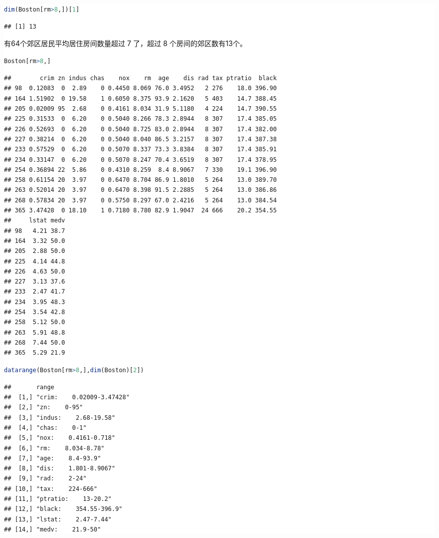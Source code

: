 ```r
dim(Boston[rm>8,])[1]
```

```
## [1] 13
```
有64个郊区居民平均居住房间数量超过 7 了，超过 8 个房间的郊区数有13个。



```r
Boston[rm>8,]
```

```
##        crim zn indus chas    nox    rm  age    dis rad tax ptratio  black
## 98  0.12083  0  2.89    0 0.4450 8.069 76.0 3.4952   2 276    18.0 396.90
## 164 1.51902  0 19.58    1 0.6050 8.375 93.9 2.1620   5 403    14.7 388.45
## 205 0.02009 95  2.68    0 0.4161 8.034 31.9 5.1180   4 224    14.7 390.55
## 225 0.31533  0  6.20    0 0.5040 8.266 78.3 2.8944   8 307    17.4 385.05
## 226 0.52693  0  6.20    0 0.5040 8.725 83.0 2.8944   8 307    17.4 382.00
## 227 0.38214  0  6.20    0 0.5040 8.040 86.5 3.2157   8 307    17.4 387.38
## 233 0.57529  0  6.20    0 0.5070 8.337 73.3 3.8384   8 307    17.4 385.91
## 234 0.33147  0  6.20    0 0.5070 8.247 70.4 3.6519   8 307    17.4 378.95
## 254 0.36894 22  5.86    0 0.4310 8.259  8.4 8.9067   7 330    19.1 396.90
## 258 0.61154 20  3.97    0 0.6470 8.704 86.9 1.8010   5 264    13.0 389.70
## 263 0.52014 20  3.97    0 0.6470 8.398 91.5 2.2885   5 264    13.0 386.86
## 268 0.57834 20  3.97    0 0.5750 8.297 67.0 2.4216   5 264    13.0 384.54
## 365 3.47428  0 18.10    1 0.7180 8.780 82.9 1.9047  24 666    20.2 354.55
##     lstat medv
## 98   4.21 38.7
## 164  3.32 50.0
## 205  2.88 50.0
## 225  4.14 44.8
## 226  4.63 50.0
## 227  3.13 37.6
## 233  2.47 41.7
## 234  3.95 48.3
## 254  3.54 42.8
## 258  5.12 50.0
## 263  5.91 48.8
## 268  7.44 50.0
## 365  5.29 21.9
```

```r
datarange(Boston[rm>8,],dim(Boston)[2])
```

```
##       range
##  [1,] "crim:    0.02009-3.47428"
##  [2,] "zn:    0-95"
##  [3,] "indus:    2.68-19.58"
##  [4,] "chas:    0-1"
##  [5,] "nox:    0.4161-0.718"
##  [6,] "rm:    8.034-8.78"
##  [7,] "age:    8.4-93.9"
##  [8,] "dis:    1.801-8.9067"
##  [9,] "rad:    2-24"
## [10,] "tax:    224-666"
## [11,] "ptratio:    13-20.2"
## [12,] "black:    354.55-396.9"
## [13,] "lstat:    2.47-7.44"
## [14,] "medv:    21.9-50"
```
